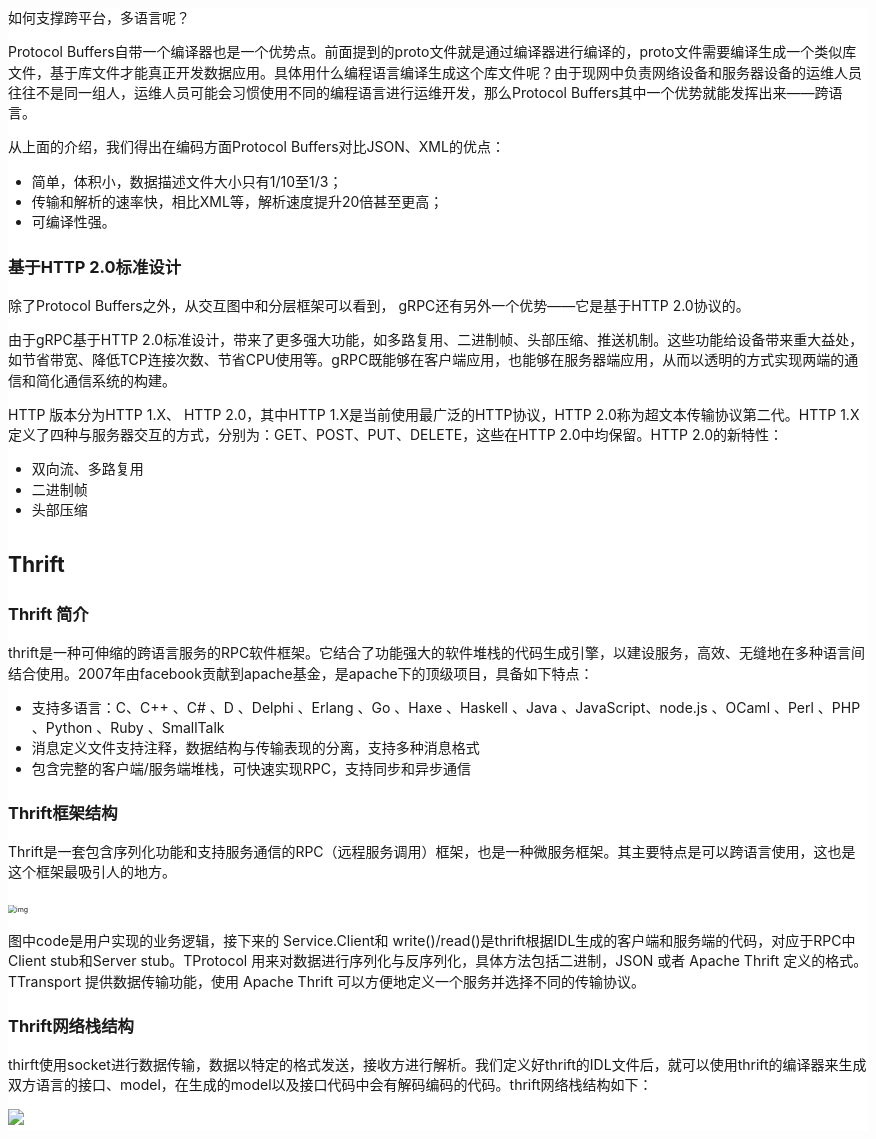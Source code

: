 如何支撑跨平台，多语言呢？

Protocol Buffers自带一个编译器也是一个优势点。前面提到的proto文件就是通过编译器进行编译的，proto文件需要编译生成一个类似库文件，基于库文件才能真正开发数据应用。具体用什么编程语言编译生成这个库文件呢？由于现网中负责网络设备和服务器设备的运维人员往往不是同一组人，运维人员可能会习惯使用不同的编程语言进行运维开发，那么Protocol Buffers其中一个优势就能发挥出来——跨语言。

从上面的介绍，我们得出在编码方面Protocol Buffers对比JSON、XML的优点：

- 简单，体积小，数据描述文件大小只有1/10至1/3；
- 传输和解析的速率快，相比XML等，解析速度提升20倍甚至更高；
- 可编译性强。

### 基于HTTP 2.0标准设计

除了Protocol Buffers之外，从交互图中和分层框架可以看到， gRPC还有另外一个优势——它是基于HTTP 2.0协议的。

由于gRPC基于HTTP 2.0标准设计，带来了更多强大功能，如多路复用、二进制帧、头部压缩、推送机制。这些功能给设备带来重大益处，如节省带宽、降低TCP连接次数、节省CPU使用等。gRPC既能够在客户端应用，也能够在服务器端应用，从而以透明的方式实现两端的通信和简化通信系统的构建。

HTTP 版本分为HTTP 1.X、 HTTP 2.0，其中HTTP 1.X是当前使用最广泛的HTTP协议，HTTP 2.0称为超文本传输协议第二代。HTTP 1.X定义了四种与服务器交互的方式，分别为：GET、POST、PUT、DELETE，这些在HTTP 2.0中均保留。HTTP 2.0的新特性：

- 双向流、多路复用
- 二进制帧
- 头部压缩

## Thrift

### Thrift 简介

thrift是一种可伸缩的跨语言服务的RPC软件框架。它结合了功能强大的软件堆栈的代码生成引擎，以建设服务，高效、无缝地在多种语言间结合使用。2007年由facebook贡献到apache基金，是apache下的顶级项目，具备如下特点：

- 支持多语言：C、C++ 、C# 、D 、Delphi 、Erlang 、Go 、Haxe 、Haskell 、Java 、JavaScript、node.js 、OCaml 、Perl 、PHP 、Python 、Ruby 、SmallTalk
- 消息定义文件支持注释，数据结构与传输表现的分离，支持多种消息格式
- 包含完整的客户端/服务端堆栈，可快速实现RPC，支持同步和异步通信

### Thrift框架结构

Thrift是一套包含序列化功能和支持服务通信的RPC（远程服务调用）框架，也是一种微服务框架。其主要特点是可以跨语言使用，这也是这个框架最吸引人的地方。

<img src="https://p3-juejin.byteimg.com/tos-cn-i-k3u1fbpfcp/6d12fff7fde5429b814f15c64fc4a261~tplv-k3u1fbpfcp-zoom-in-crop-mark:1304:0:0:0.awebp" alt="img" style="zoom:50%;" />

图中code是用户实现的业务逻辑，接下来的 Service.Client和 write()/read()是thrift根据IDL生成的客户端和服务端的代码，对应于RPC中Client stub和Server stub。TProtocol 用来对数据进行序列化与反序列化，具体方法包括二进制，JSON 或者 Apache Thrift 定义的格式。TTransport 提供数据传输功能，使用 Apache Thrift 可以方便地定义一个服务并选择不同的传输协议。

### Thrift网络栈结构

thirft使用socket进行数据传输，数据以特定的格式发送，接收方进行解析。我们定义好thrift的IDL文件后，就可以使用thrift的编译器来生成双方语言的接口、model，在生成的model以及接口代码中会有解码编码的代码。thrift网络栈结构如下：

![](https://www.yumoyumo.top/wp-content/uploads/2022/05/image-20220527203930146.png)
